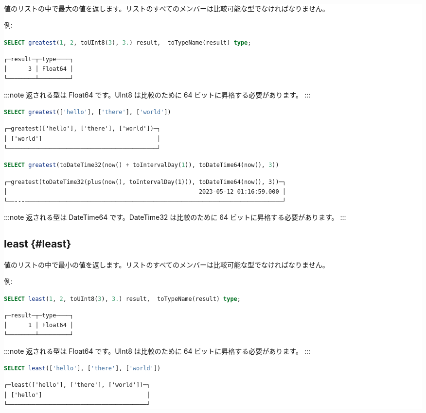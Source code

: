 値のリストの中で最大の値を返します。リストのすべてのメンバーは比較可能な型でなければなりません。

例:

```sql
SELECT greatest(1, 2, toUInt8(3), 3.) result,  toTypeName(result) type;
```
```response
┌─result─┬─type────┐
│      3 │ Float64 │
└────────┴─────────┘
```

:::note
返される型は Float64 です。UInt8 は比較のために 64 ビットに昇格する必要があります。
:::

```sql
SELECT greatest(['hello'], ['there'], ['world'])
```
```response
┌─greatest(['hello'], ['there'], ['world'])─┐
│ ['world']                                 │
└───────────────────────────────────────────┘
```

```sql
SELECT greatest(toDateTime32(now() + toIntervalDay(1)), toDateTime64(now(), 3))
```
```response
┌─greatest(toDateTime32(plus(now(), toIntervalDay(1))), toDateTime64(now(), 3))─┐
│                                                       2023-05-12 01:16:59.000 │
└──---──────────────────────────────────────────────────────────────────────────┘
```

:::note
返される型は DateTime64 です。DateTime32 は比較のために 64 ビットに昇格する必要があります。
:::

## least {#least}

値のリストの中で最小の値を返します。リストのすべてのメンバーは比較可能な型でなければなりません。

例:

```sql
SELECT least(1, 2, toUInt8(3), 3.) result,  toTypeName(result) type;
```
```response
┌─result─┬─type────┐
│      1 │ Float64 │
└────────┴─────────┘
```

:::note
返される型は Float64 です。UInt8 は比較のために 64 ビットに昇格する必要があります。
:::

```sql
SELECT least(['hello'], ['there'], ['world'])
```
```response
┌─least(['hello'], ['there'], ['world'])─┐
│ ['hello']                              │
└────────────────────────────────────────┘
```
